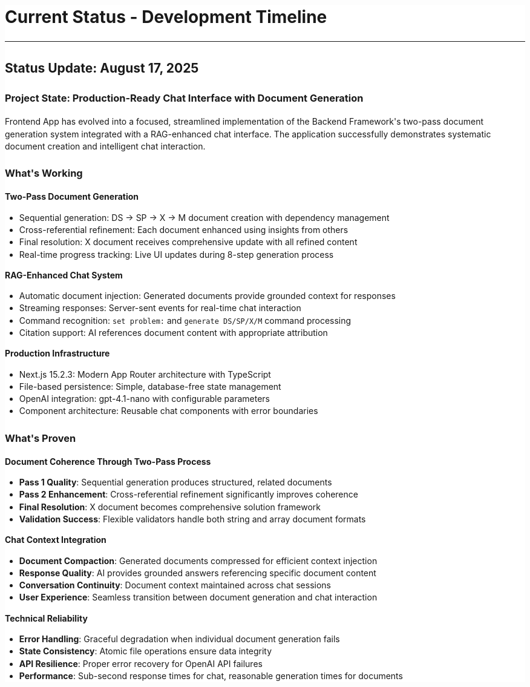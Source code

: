 # Current Status - Development Timeline

---

## Status Update: August 17, 2025

### Project State: Production-Ready Chat Interface with Document Generation

Frontend App has evolved into a focused, streamlined implementation of the Backend Framework's two-pass document generation system integrated with a RAG-enhanced chat interface. The application successfully demonstrates systematic document creation and intelligent chat interaction.

### What's Working

**Two-Pass Document Generation**
- Sequential generation: DS → SP → X → M document creation with dependency management
- Cross-referential refinement: Each document enhanced using insights from others
- Final resolution: X document receives comprehensive update with all refined content
- Real-time progress tracking: Live UI updates during 8-step generation process

**RAG-Enhanced Chat System**
- Automatic document injection: Generated documents provide grounded context for responses
- Streaming responses: Server-sent events for real-time chat interaction
- Command recognition: `set problem:` and `generate DS/SP/X/M` command processing
- Citation support: AI references document content with appropriate attribution

**Production Infrastructure**
- Next.js 15.2.3: Modern App Router architecture with TypeScript
- File-based persistence: Simple, database-free state management
- OpenAI integration: gpt-4.1-nano with configurable parameters
- Component architecture: Reusable chat components with error boundaries

### What's Proven

**Document Coherence Through Two-Pass Process**
- **Pass 1 Quality**: Sequential generation produces structured, related documents
- **Pass 2 Enhancement**: Cross-referential refinement significantly improves coherence
- **Final Resolution**: X document becomes comprehensive solution framework
- **Validation Success**: Flexible validators handle both string and array document formats

**Chat Context Integration**
- **Document Compaction**: Generated documents compressed for efficient context injection
- **Response Quality**: AI provides grounded answers referencing specific document content
- **Conversation Continuity**: Document context maintained across chat sessions
- **User Experience**: Seamless transition between document generation and chat interaction

**Technical Reliability**
- **Error Handling**: Graceful degradation when individual document generation fails
- **State Consistency**: Atomic file operations ensure data integrity
- **API Resilience**: Proper error recovery for OpenAI API failures
- **Performance**: Sub-second response times for chat, reasonable generation times for documents
